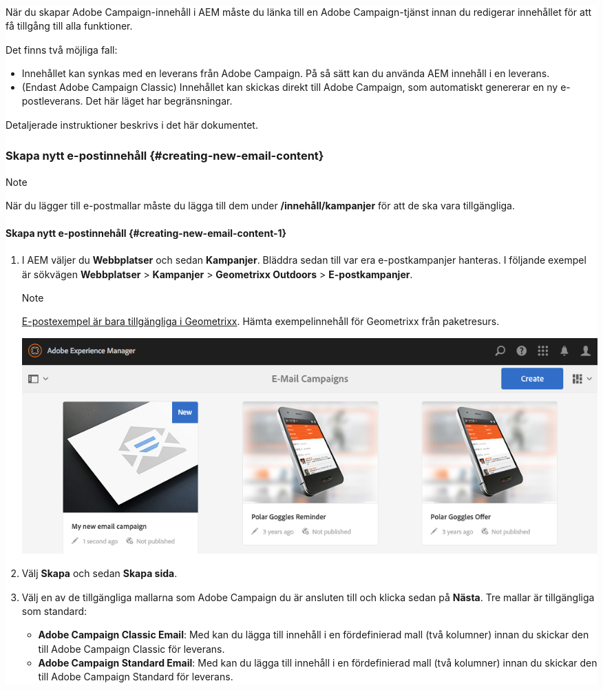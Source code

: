När du skapar Adobe Campaign-innehåll i AEM måste du länka till en Adobe Campaign-tjänst innan du redigerar innehållet för att få tillgång till alla funktioner.

Det finns två möjliga fall:

* Innehållet kan synkas med en leverans från Adobe Campaign. På så sätt kan du använda AEM innehåll i en leverans.
* (Endast Adobe Campaign Classic) Innehållet kan skickas direkt till Adobe Campaign, som automatiskt genererar en ny e-postleverans. Det här läget har begränsningar.

Detaljerade instruktioner beskrivs i det här dokumentet.

### Skapa nytt e-postinnehåll {#creating-new-email-content}

>[!NOTE]
>
>När du lägger till e-postmallar måste du lägga till dem under **/innehåll/kampanjer** för att de ska vara tillgängliga.


#### Skapa nytt e-postinnehåll {#creating-new-email-content-1}

1. I AEM väljer du **Webbplatser** och sedan **Kampanjer**. Bläddra sedan till var era e-postkampanjer hanteras. I följande exempel är sökvägen **Webbplatser** > **Kampanjer** > **Geometrixx Outdoors** > **E-postkampanjer**.

   >[!NOTE]
   >
   >[E-postexempel är bara tillgängliga i Geometrixx](/help/sites-developing/we-retail.md). Hämta exempelinnehåll för Geometrixx från paketresurs.

   ![chlimage_1-15](assets/chlimage_1-15.png)

1. Välj **Skapa** och sedan **Skapa sida**.
1. Välj en av de tillgängliga mallarna som Adobe Campaign du är ansluten till och klicka sedan på **Nästa**. Tre mallar är tillgängliga som standard:

   * **Adobe Campaign Classic Email**: Med kan du lägga till innehåll i en fördefinierad mall (två kolumner) innan du skickar den till Adobe Campaign Classic för leverans.
   * **Adobe Campaign Standard Email**: Med kan du lägga till innehåll i en fördefinierad mall (två kolumner) innan du skickar den till Adobe Campaign Standard för leverans.
